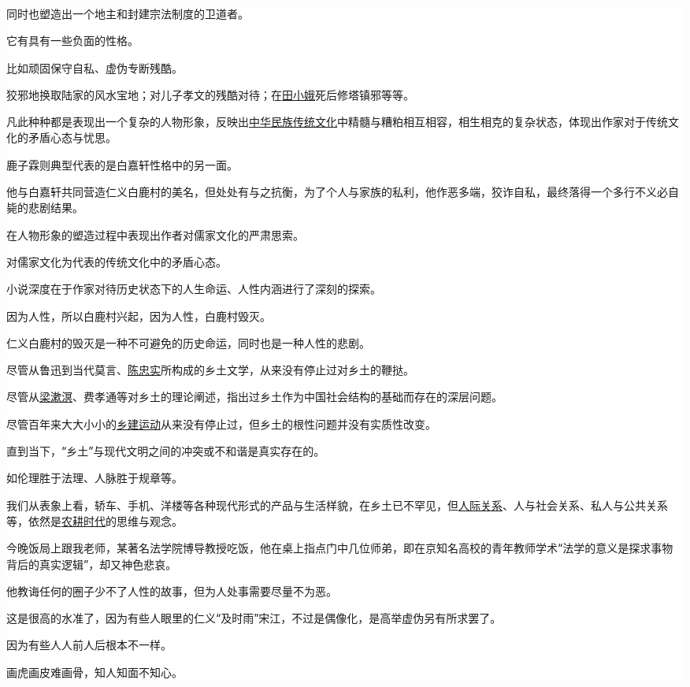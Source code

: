 同时也塑造出一个地主和封建宗法制度的卫道者。

它有具有一些负面的性格。

比如顽固保守自私、虚伪专断残酷。

狡邪地换取陆家的风水宝地；对儿子孝文的残酷对待；在[田小娥](https://www.zhihu.com/search?q=%E7%94%B0%E5%B0%8F%E5%A8%A5&search%5Fsource=Entity&hybrid%5Fsearch%5Fsource=Entity&hybrid%5Fsearch%5Fextra=%7B%22sourceType%22%3A%22answer%22%2C%22sourceId%22%3A3336290019%7D)死后修塔镇邪等等。

凡此种种都是表现出一个复杂的人物形象，反映出[中华民族传统文化](https://www.zhihu.com/search?q=%E4%B8%AD%E5%8D%8E%E6%B0%91%E6%97%8F%E4%BC%A0%E7%BB%9F%E6%96%87%E5%8C%96&search%5Fsource=Entity&hybrid%5Fsearch%5Fsource=Entity&hybrid%5Fsearch%5Fextra=%7B%22sourceType%22%3A%22answer%22%2C%22sourceId%22%3A3336290019%7D)中精髓与糟粕相互相容，相生相克的复杂状态，体现出作家对于传统文化的矛盾心态与忧思。

鹿子霖则典型代表的是白嘉轩性格中的另一面。

他与白嘉轩共同营造仁义白鹿村的美名，但处处有与之抗衡，为了个人与家族的私利，他作恶多端，狡诈自私，最终落得一个多行不义必自毙的悲剧结果。

在人物形象的塑造过程中表现出作者对儒家文化的严肃思索。

对儒家文化为代表的传统文化中的矛盾心态。

小说深度在于作家对待历史状态下的人生命运、人性内涵进行了深刻的探索。

因为人性，所以白鹿村兴起，因为人性，白鹿村毁灭。

仁义白鹿村的毁灭是一种不可避免的历史命运，同时也是一种人性的悲剧。

尽管从鲁迅到当代莫言、[陈忠实](https://www.zhihu.com/search?q=%E9%99%88%E5%BF%A0%E5%AE%9E&search%5Fsource=Entity&hybrid%5Fsearch%5Fsource=Entity&hybrid%5Fsearch%5Fextra=%7B%22sourceType%22%3A%22answer%22%2C%22sourceId%22%3A3336290019%7D)所构成的乡土文学，从来没有停止过对乡土的鞭挞。

尽管从[梁漱溟](https://www.zhihu.com/search?q=%E6%A2%81%E6%BC%B1%E6%BA%9F&search%5Fsource=Entity&hybrid%5Fsearch%5Fsource=Entity&hybrid%5Fsearch%5Fextra=%7B%22sourceType%22%3A%22answer%22%2C%22sourceId%22%3A3336290019%7D)、费孝通等对乡土的理论阐述，指出过乡土作为中国社会结构的基础而存在的深层问题。

尽管百年来大大小小的[乡建运动](https://www.zhihu.com/search?q=%E4%B9%A1%E5%BB%BA%E8%BF%90%E5%8A%A8&search%5Fsource=Entity&hybrid%5Fsearch%5Fsource=Entity&hybrid%5Fsearch%5Fextra=%7B%22sourceType%22%3A%22answer%22%2C%22sourceId%22%3A3336290019%7D)从来没有停止过，但乡土的根性问题并没有实质性改变。

直到当下，“乡土”与现代文明之间的冲突或不和谐是真实存在的。

如伦理胜于法理、人脉胜于规章等。

我们从表象上看，轿车、手机、洋楼等各种现代形式的产品与生活样貌，在乡土已不罕见，但[人际关系](https://www.zhihu.com/search?q=%E4%BA%BA%E9%99%85%E5%85%B3%E7%B3%BB&search%5Fsource=Entity&hybrid%5Fsearch%5Fsource=Entity&hybrid%5Fsearch%5Fextra=%7B%22sourceType%22%3A%22answer%22%2C%22sourceId%22%3A3336290019%7D)、人与社会关系、私人与公共关系等，依然是[农耕时代](https://www.zhihu.com/search?q=%E5%86%9C%E8%80%95%E6%97%B6%E4%BB%A3&search%5Fsource=Entity&hybrid%5Fsearch%5Fsource=Entity&hybrid%5Fsearch%5Fextra=%7B%22sourceType%22%3A%22answer%22%2C%22sourceId%22%3A3336290019%7D)的思维与观念。

今晚饭局上跟我老师，某著名法学院博导教授吃饭，他在桌上指点门中几位师弟，即在京知名高校的青年教师学术“法学的意义是探求事物背后的真实逻辑”，却又神色悲哀。

他教诲任何的圈子少不了人性的故事，但为人处事需要尽量不为恶。

这是很高的水准了，因为有些人眼里的仁义“及时雨”宋江，不过是偶像化，是高举虚伪另有所求罢了。

因为有些人人前人后根本不一样。

画虎画皮难画骨，知人知面不知心。
